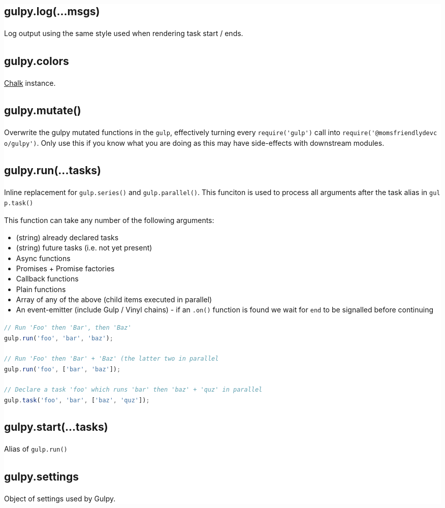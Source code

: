 
gulpy.log(...msgs)
------------------
Log output using the same style used when rendering task start / ends.


gulpy.colors
------------
[Chalk](https://github.com/chalk/chalk) instance.


gulpy.mutate()
--------------
Overwrite the gulpy mutated functions in the `gulp`, effectively turning every `require('gulp')` call into `require('@momsfriendlydevco/gulpy')`.
Only use this if you know what you are doing as this may have side-effects with downstream modules.


gulpy.run(...tasks)
-------------------
Inline replacement for `gulp.series()` and `gulp.parallel()`.
This funciton is used to process all arguments after the task alias in `gulp.task()`

This function can take any number of the following arguments:

* (string) already declared tasks
* (string) future tasks (i.e. not yet present)
* Async functions
* Promises + Promise factories
* Callback functions
* Plain functions
* Array of any of the above (child items executed in parallel)
* An event-emitter (include Gulp / Vinyl chains) - if an `.on()` function is found we wait for `end` to be signalled before continuing


```javascript
// Run 'Foo' then 'Bar', then 'Baz'
gulp.run('foo', 'bar', 'baz');

// Run 'Foo' then 'Bar' + 'Baz' (the latter two in parallel
gulp.run('foo', ['bar', 'baz']);

// Declare a task 'foo' which runs 'bar' then 'baz' + 'quz' in parallel
gulp.task('foo', 'bar', ['baz', 'quz']);
```


gulpy.start(...tasks)
---------------------
Alias of `gulp.run()`


gulpy.settings
--------------
Object of settings used by Gulpy.
